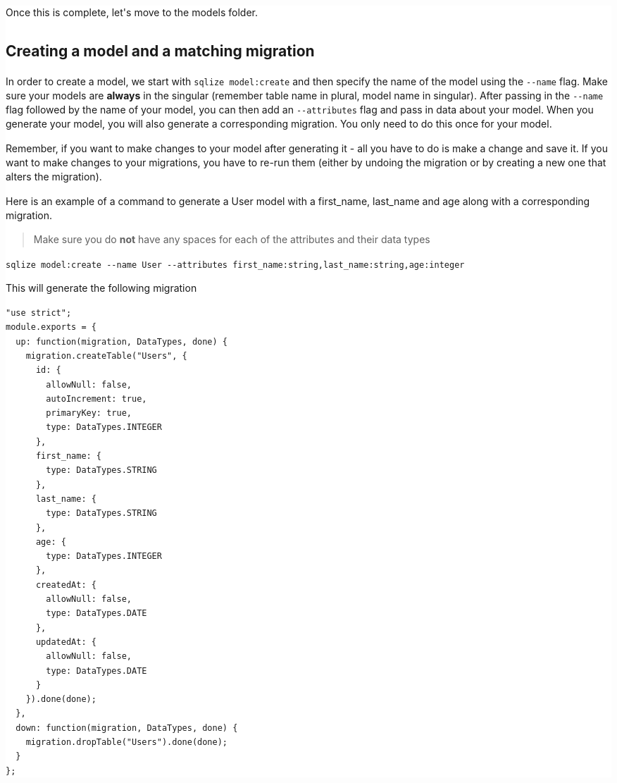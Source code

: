 Once this is complete, let's move to the models folder.

## Creating a model and a matching migration

In order to create a model, we start with `sqlize model:create` and then specify the name of the model using the `--name` flag. Make sure your models are __always__ in the singular (remember table name in plural, model name in singular). After passing in the `--name` flag followed by the name of your model, you can then add an `--attributes` flag and pass in data about your model. When you generate your model, you will also generate a corresponding migration. You only need to do this once for your model. 

Remember, if you want to make changes to your model after generating it - all you have to do is make a change and save it. If you want to make changes to your migrations, you have to re-run them (either by undoing the migration or by creating a new one that alters the migration).

Here is an example of a command to generate a User model with a first_name, last_name and age along with a corresponding migration. 

>Make sure you do __not__ have any spaces for each of the attributes and their data types

`sqlize model:create --name User --attributes first_name:string,last_name:string,age:integer`


This will generate the following migration

```
"use strict";
module.exports = {
  up: function(migration, DataTypes, done) {
    migration.createTable("Users", {
      id: {
        allowNull: false,
        autoIncrement: true,
        primaryKey: true,
        type: DataTypes.INTEGER
      },
      first_name: {
        type: DataTypes.STRING
      },
      last_name: {
        type: DataTypes.STRING
      },
      age: {
        type: DataTypes.INTEGER
      },
      createdAt: {
        allowNull: false,
        type: DataTypes.DATE
      },
      updatedAt: {
        allowNull: false,
        type: DataTypes.DATE
      }
    }).done(done);
  },
  down: function(migration, DataTypes, done) {
    migration.dropTable("Users").done(done);
  }
};
```
